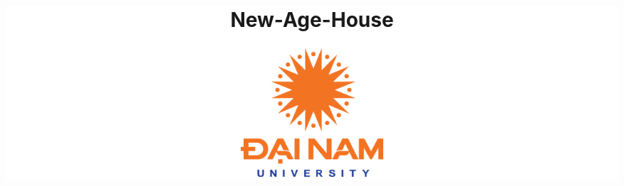 
<h1 align="center">New-Age-House </h1>
<div align="center">

<p align="center">
  <img src="logoDaiNam (1).png" alt="DaiNam University Logo" width="200"/>